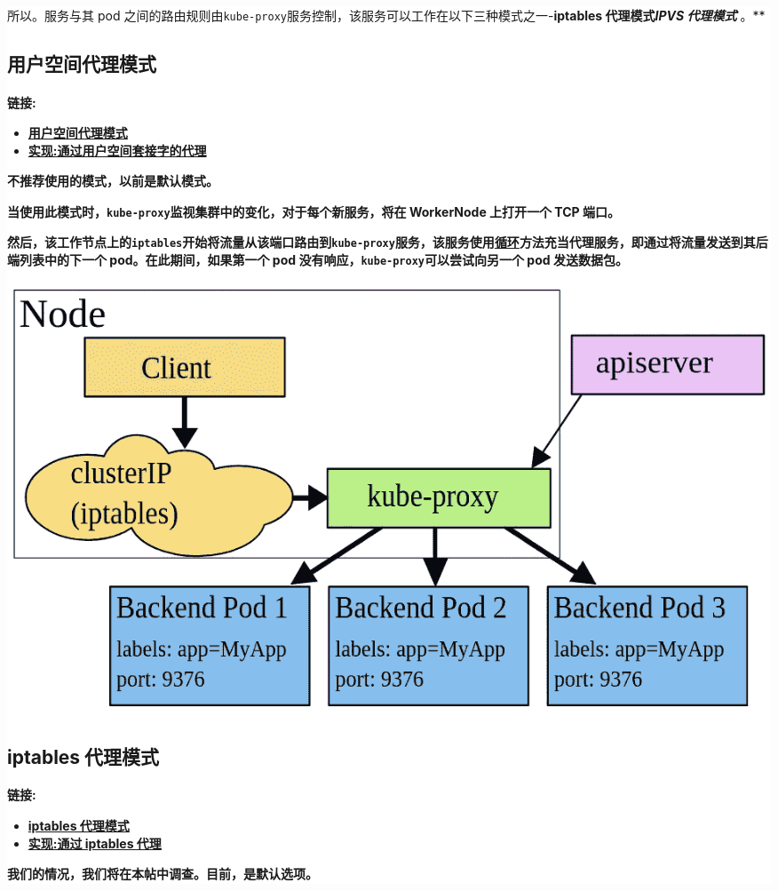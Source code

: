 所以。服务与其 pod 之间的路由规则由`kube-proxy`服务控制，该服务可以工作在以下三种模式之一-****iptables 代理模式*******IPVS 代理模式*** 。**

## **用户空间代理模式**

**链接:**

*   **[用户空间代理模式](https://kubernetes.io/docs/concepts/services-networking/service/#proxy-mode-userspace)**
*   **[实现:通过用户空间套接字的代理](https://arthurchiao.art/blog/cracking-k8s-node-proxy/#ch_4)**

**不推荐使用的模式，以前是默认模式。**

**当使用此模式时，`kube-proxy`监视集群中的变化，对于每个新服务，将在 WorkerNode 上打开一个 TCP 端口。**

**然后，该工作节点上的`iptables`开始将流量从该端口路由到`kube-proxy`服务，该服务使用[循环](https://rtfm.co.ua/nginx-http-proksi-load-balancing-bufery-i-keshirovanie/#nginx_upstream_chg)方法充当代理服务，即通过将流量发送到其后端列表中的下一个 pod。在此期间，如果第一个 pod 没有响应，`kube-proxy`可以尝试向另一个 pod 发送数据包。**

**![](img/096b75ecb2b3f40a78df39e8b374a1aa.png)**

## **iptables 代理模式**

**链接:**

*   **[iptables 代理模式](https://kubernetes.io/docs/concepts/services-networking/service/#proxy-mode-iptables)**
*   **[实现:通过 iptables 代理](https://arthurchiao.art/blog/cracking-k8s-node-proxy/#ch_5)**

**我们的情况，我们将在本帖中调查。目前，是默认选项。**
